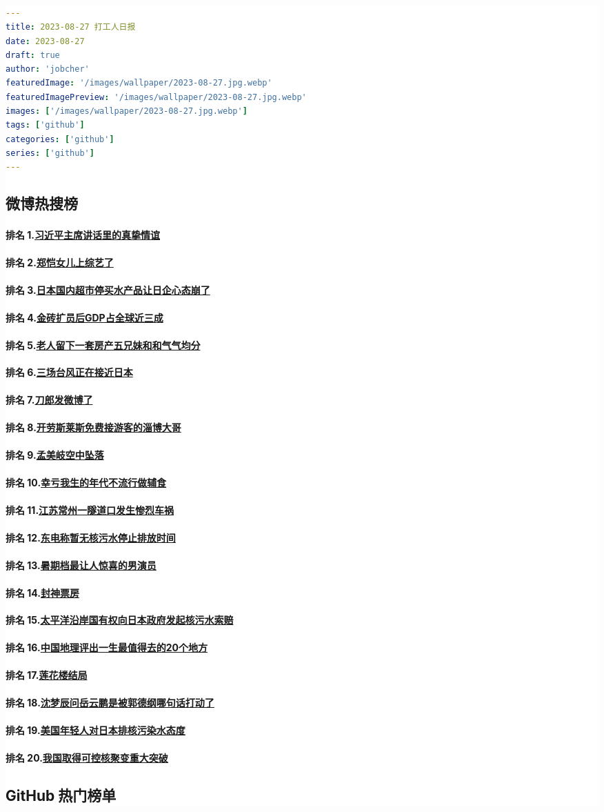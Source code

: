 ```yaml
---
title: 2023-08-27 打工人日报
date: 2023-08-27
draft: true
author: 'jobcher'
featuredImage: '/images/wallpaper/2023-08-27.jpg.webp'
featuredImagePreview: '/images/wallpaper/2023-08-27.jpg.webp'
images: ['/images/wallpaper/2023-08-27.jpg.webp']
tags: ['github']
categories: ['github']
series: ['github']
---
```


## 微博热搜榜

#### 排名 1.[习近平主席讲话里的真挚情谊](https://s.weibo.com/weibo?q=习近平主席讲话里的真挚情谊)
#### 排名 2.[郑恺女儿上综艺了](https://s.weibo.com/weibo?q=郑恺女儿上综艺了)
#### 排名 3.[日本国内超市停买水产品让日企心态崩了](https://s.weibo.com/weibo?q=日本国内超市停买水产品让日企心态崩了)
#### 排名 4.[金砖扩员后GDP占全球近三成](https://s.weibo.com/weibo?q=金砖扩员后GDP占全球近三成)
#### 排名 5.[老人留下一套房产五兄妹和和气气均分](https://s.weibo.com/weibo?q=老人留下一套房产五兄妹和和气气均分)
#### 排名 6.[三场台风正在接近日本](https://s.weibo.com/weibo?q=三场台风正在接近日本)
#### 排名 7.[刀郎发微博了](https://s.weibo.com/weibo?q=刀郎发微博了)
#### 排名 8.[开劳斯莱斯免费接游客的淄博大哥](https://s.weibo.com/weibo?q=开劳斯莱斯免费接游客的淄博大哥)
#### 排名 9.[孟美岐空中坠落](https://s.weibo.com/weibo?q=孟美岐空中坠落)
#### 排名 10.[幸亏我生的年代不流行做辅食](https://s.weibo.com/weibo?q=幸亏我生的年代不流行做辅食)
#### 排名 11.[江苏常州一隧道口发生惨烈车祸](https://s.weibo.com/weibo?q=江苏常州一隧道口发生惨烈车祸)
#### 排名 12.[东电称暂无核污水停止排放时间](https://s.weibo.com/weibo?q=东电称暂无核污水停止排放时间)
#### 排名 13.[暑期档最让人惊喜的男演员](https://s.weibo.com/weibo?q=暑期档最让人惊喜的男演员)
#### 排名 14.[封神票房](https://s.weibo.com/weibo?q=封神票房)
#### 排名 15.[太平洋沿岸国有权向日本政府发起核污水索赔](https://s.weibo.com/weibo?q=太平洋沿岸国有权向日本政府发起核污水索赔)
#### 排名 16.[中国地理评出一生最值得去的20个地方](https://s.weibo.com/weibo?q=中国地理评出一生最值得去的20个地方)
#### 排名 17.[莲花楼结局](https://s.weibo.com/weibo?q=莲花楼结局)
#### 排名 18.[沈梦辰问岳云鹏是被郭德纲哪句话打动了](https://s.weibo.com/weibo?q=沈梦辰问岳云鹏是被郭德纲哪句话打动了)
#### 排名 19.[美国年轻人对日本排核污染水态度](https://s.weibo.com/weibo?q=美国年轻人对日本排核污染水态度)
#### 排名 20.[我国取得可控核聚变重大突破](https://s.weibo.com/weibo?q=我国取得可控核聚变重大突破)
## GitHub 热门榜单
